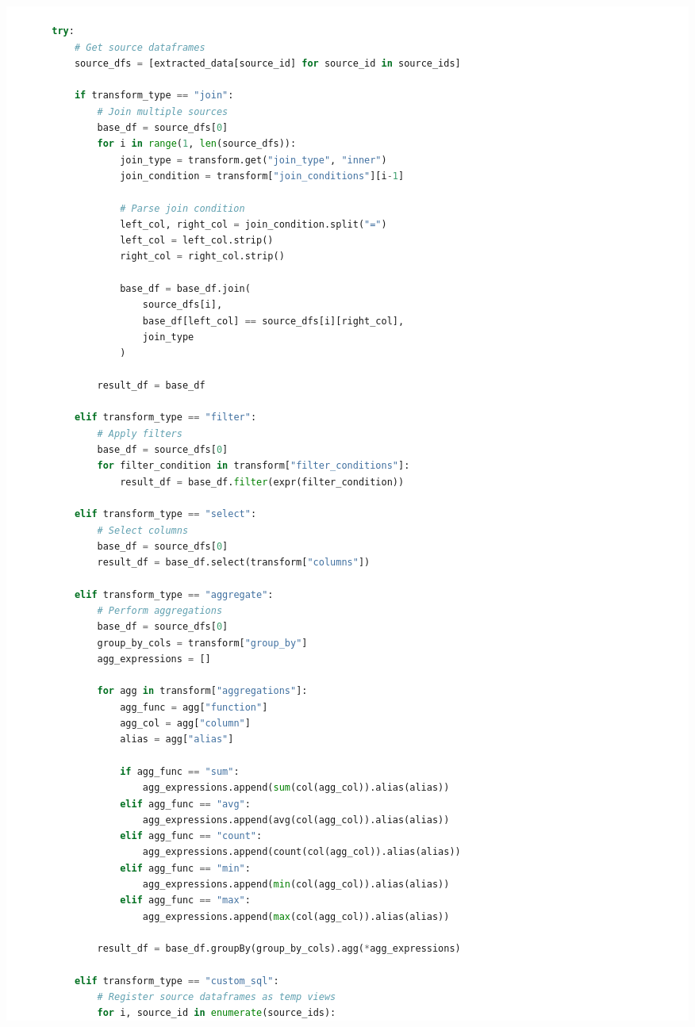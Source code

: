 ```python

        try:
            # Get source dataframes
            source_dfs = [extracted_data[source_id] for source_id in source_ids]

            if transform_type == "join":
                # Join multiple sources
                base_df = source_dfs[0]
                for i in range(1, len(source_dfs)):
                    join_type = transform.get("join_type", "inner")
                    join_condition = transform["join_conditions"][i-1]

                    # Parse join condition
                    left_col, right_col = join_condition.split("=")
                    left_col = left_col.strip()
                    right_col = right_col.strip()

                    base_df = base_df.join(
                        source_dfs[i],
                        base_df[left_col] == source_dfs[i][right_col],
                        join_type
                    )

                result_df = base_df

            elif transform_type == "filter":
                # Apply filters
                base_df = source_dfs[0]
                for filter_condition in transform["filter_conditions"]:
                    result_df = base_df.filter(expr(filter_condition))

            elif transform_type == "select":
                # Select columns
                base_df = source_dfs[0]
                result_df = base_df.select(transform["columns"])

            elif transform_type == "aggregate":
                # Perform aggregations
                base_df = source_dfs[0]
                group_by_cols = transform["group_by"]
                agg_expressions = []

                for agg in transform["aggregations"]:
                    agg_func = agg["function"]
                    agg_col = agg["column"]
                    alias = agg["alias"]

                    if agg_func == "sum":
                        agg_expressions.append(sum(col(agg_col)).alias(alias))
                    elif agg_func == "avg":
                        agg_expressions.append(avg(col(agg_col)).alias(alias))
                    elif agg_func == "count":
                        agg_expressions.append(count(col(agg_col)).alias(alias))
                    elif agg_func == "min":
                        agg_expressions.append(min(col(agg_col)).alias(alias))
                    elif agg_func == "max":
                        agg_expressions.append(max(col(agg_col)).alias(alias))

                result_df = base_df.groupBy(group_by_cols).agg(*agg_expressions)

            elif transform_type == "custom_sql":
                # Register source dataframes as temp views
                for i, source_id in enumerate(source_ids):
```
